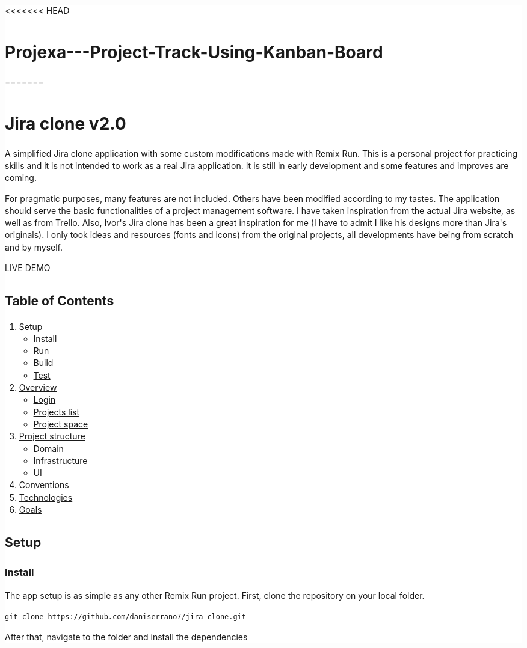 <<<<<<< HEAD
# Projexa---Project-Track-Using-Kanban-Board
=======
# Jira clone v2.0

A simplified Jira clone application with some custom modifications made with Remix Run. This is a personal project for practicing skills and it is not intended to work as a real Jira application. It is still in early development and some features and improves are coming.

For pragmatic purposes, many features are not included. Others have been modified according to my tastes. The application should serve the basic functionalities of a project management software. I have taken inspiration from the actual [Jira website](https://www.atlassian.com/es/software/jira), as well as from [Trello](https://trello.com/). Also, [Ivor's Jira clone](https://github.com/oldboyxx/jira_clone) has been a great inspiration for me (I have to admit I like his designs more than Jira's originals). I only took ideas and resources (fonts and icons) from the original projects, all developments have being from scratch and by myself.

[LIVE DEMO](https://jira-clone.fly.dev)

## Table of Contents

1. [Setup](#setup)
   - [Install](#install)
   - [Run](#run)
   - [Build](#build)
   - [Test](#test)
2. [Overview](#overview)
   - [Login](#login)
   - [Projects list](#projects-list)
   - [Project space](#project-space)
3. [Project structure](#project_structure)
   - [Domain](#domain)
   - [Infrastructure](#infrastructure)
   - [UI](#ui)
4. [Conventions](#conventions)
5. [Technologies](#technologies)
6. [Goals](#goals)

## Setup<a name="overview"></a>

### Install<a name="install"></a>

The app setup is as simple as any other Remix Run project. First, clone the repository on your local folder.

```
git clone https://github.com/daniserrano7/jira-clone.git
```

After that, navigate to the folder and install the dependencies
